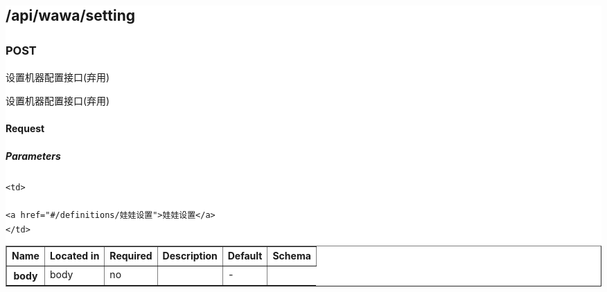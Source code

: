 













## /api/wawa/setting






### POST


<a id="setting">设置机器配置接口(弃用)</a>

设置机器配置接口(弃用)







#### Request



##### Parameters

<table border="1">
    <tr>
        <th>Name</th>
        <th>Located in</th>
        <th>Required</th>
        <th>Description</th>
        <th>Default</th>
        <th>Schema</th>
    </tr>



<tr>
    <th>body</th>
    <td>body</td>
    <td>no</td>
    <td></td>
    <td> - </td>

    <td>
    
    <a href="#/definitions/娃娃设置">娃娃设置</a> 
    </td>

</tr>

